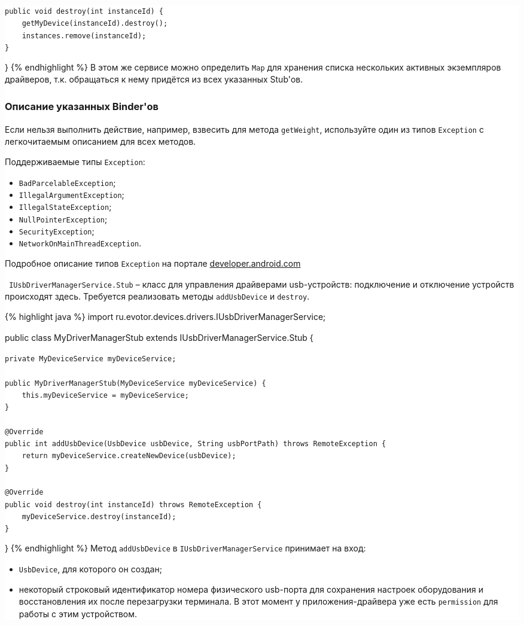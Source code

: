     public void destroy(int instanceId) {
		getMyDevice(instanceId).destroy();
        instances.remove(instanceId);
    }
}
{% endhighlight %}
В этом же сервисе можно определить `Map` для хранения списка нескольких активных экземпляров драйверов, т.к. обращаться к нему придётся из всех указанных Stub'ов.


### Описание указанных Binder'ов

Если нельзя выполнить действие, например, взвесить для метода `getWeight`, используйте один из типов `Exception` с легкочитаемым описанием для всех методов.

Поддерживаемые типы `Exception`:

- `BadParcelableException`;
- `IllegalArgumentException`;
- `IllegalStateException`;
- `NullPointerException`;
- `SecurityException`;
- `NetworkOnMainThreadException`.

Подробное описание типов `Exception` на портале [developer.android.com](developer.android.com)

` IUsbDriverManagerService.Stub` – класс для управления драйверами usb-устройств: подключение и отключение устройств происходят здесь. Требуется реализовать методы `addUsbDevice` и `destroy`.

{% highlight java %}
import ru.evotor.devices.drivers.IUsbDriverManagerService;

public class MyDriverManagerStub extends IUsbDriverManagerService.Stub {

    private MyDeviceService myDeviceService;

    public MyDriverManagerStub(MyDeviceService myDeviceService) {
        this.myDeviceService = myDeviceService;
    }

    @Override
    public int addUsbDevice(UsbDevice usbDevice, String usbPortPath) throws RemoteException {
        return myDeviceService.createNewDevice(usbDevice);
    }

    @Override
    public void destroy(int instanceId) throws RemoteException {
        myDeviceService.destroy(instanceId);
    }
}
{% endhighlight %}
Метод `addUsbDevice` в `IUsbDriverManagerService` принимает на вход:

- `UsbDevice`, для которого он создан;

- некоторый строковый идентификатор номера физического usb-порта для сохранения настроек оборудования и восстановления их после перезагрузки терминала. В этот момент у приложения-драйвера уже есть `permission` для работы с этим устройством.

